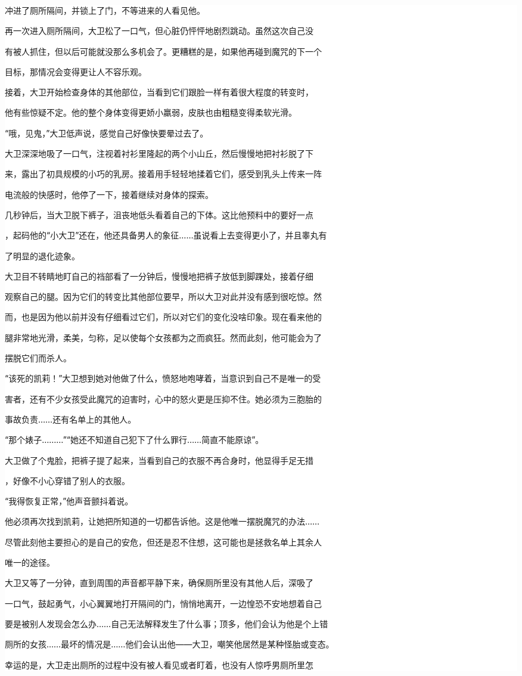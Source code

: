 冲进了厕所隔间，并锁上了门，不等进来的人看见他。

再一次进入厕所隔间，大卫松了一口气，但心脏仍怦怦地剧烈跳动。虽然这次自己没

有被人抓住，但以后可能就没那么多机会了。更糟糕的是，如果他再碰到魔咒的下一个

目标，那情况会变得更让人不容乐观。

接着，大卫开始检查身体的其他部位，当看到它们跟脸一样有着很大程度的转变时，

他有些惊疑不定。他的整个身体变得更娇小羸弱，皮肤也由粗糙变得柔软光滑。

“哦，见鬼，”大卫低声说，感觉自己好像快要晕过去了。

大卫深深地吸了一口气，注视着衬衫里隆起的两个小山丘，然后慢慢地把衬衫脱了下

来，露出了初具规模的小巧的乳房。接着用手轻轻地揉着它们，感受到乳头上传来一阵

电流般的快感时，他停了一下，接着继续对身体的探索。

几秒钟后，当大卫脱下裤子，沮丧地低头看着自己的下体。这比他预料中的要好一点

，起码他的“小大卫”还在，他还具备男人的象征……虽说看上去变得更小了，并且睾丸有

了明显的退化迹象。

大卫目不转睛地盯自己的裆部看了一分钟后，慢慢地把裤子放低到脚踝处，接着仔细

观察自己的腿。因为它们的转变比其他部位要早，所以大卫对此并没有感到很吃惊。然

而，也是因为他以前并没有仔细看过它们，所以对它们的变化没啥印象。现在看来他的

腿非常地光滑，柔美，匀称，足以使每个女孩都为之而疯狂。然而此刻，他可能会为了

摆脱它们而杀人。

“该死的凯莉！”大卫想到她对他做了什么，愤怒地咆哮着，当意识到自己不是唯一的受

害者，还有不少女孩受此魔咒的迫害时，心中的怒火更是压抑不住。她必须为三胞胎的

事故负责……还有名单上的其他人。

“那个婊子………”“她还不知道自己犯下了什么罪行……简直不能原谅”。

大卫做了个鬼脸，把裤子提了起来，当看到自己的衣服不再合身时，他显得手足无措

，好像不小心穿错了别人的衣服。

“我得恢复正常，”他声音颤抖着说。

他必须再次找到凯莉，让她把所知道的一切都告诉他。这是他唯一摆脱魔咒的办法……

尽管此刻他主要担心的是自己的安危，但还是忍不住想，这可能也是拯救名单上其余人

唯一的途径。

大卫又等了一分钟，直到周围的声音都平静下来，确保厕所里没有其他人后，深吸了

一口气，鼓起勇气，小心翼翼地打开隔间的门，悄悄地离开，一边惶恐不安地想着自己

要是被别人发现会怎么办……自己无法解释发生了什么事；顶多，他们会认为他是个上错

厕所的女孩……最坏的情况是……他们会认出他——大卫，嘲笑他居然是某种怪胎或变态。

幸运的是，大卫走出厕所的过程中没有被人看见或者盯着，也没有人惊呼男厕所里怎
